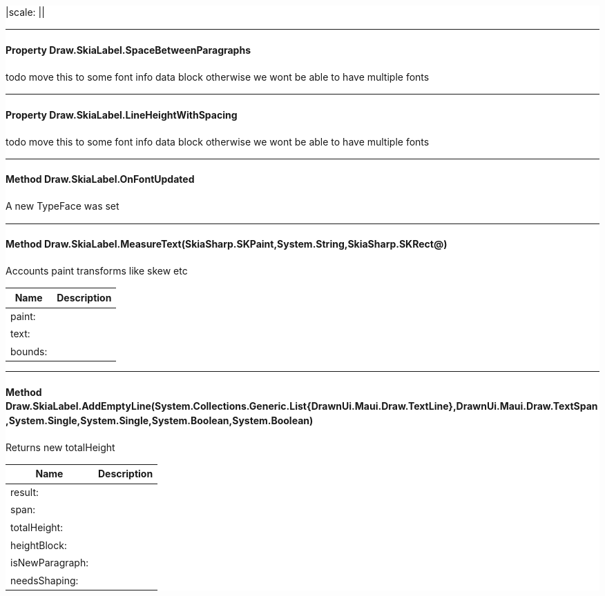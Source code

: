 |scale: ||


---
#### Property Draw.SkiaLabel.SpaceBetweenParagraphs

 todo move this to some font info data block otherwise we wont be able to have multiple fonts 



---
#### Property Draw.SkiaLabel.LineHeightWithSpacing

 todo move this to some font info data block otherwise we wont be able to have multiple fonts 



---
#### Method Draw.SkiaLabel.OnFontUpdated

 A new TypeFace was set 



---
#### Method Draw.SkiaLabel.MeasureText(SkiaSharp.SKPaint,System.String,SkiaSharp.SKRect@)

 Accounts paint transforms like skew etc 

|Name | Description |
|-----|------|
|paint: ||
|text: ||
|bounds: ||


---
#### Method Draw.SkiaLabel.AddEmptyLine(System.Collections.Generic.List{DrawnUi.Maui.Draw.TextLine},DrawnUi.Maui.Draw.TextSpan,System.Single,System.Single,System.Boolean,System.Boolean)

 Returns new totalHeight 

|Name | Description |
|-----|------|
|result: ||
|span: ||
|totalHeight: ||
|heightBlock: ||
|isNewParagraph: ||
|needsShaping: ||
